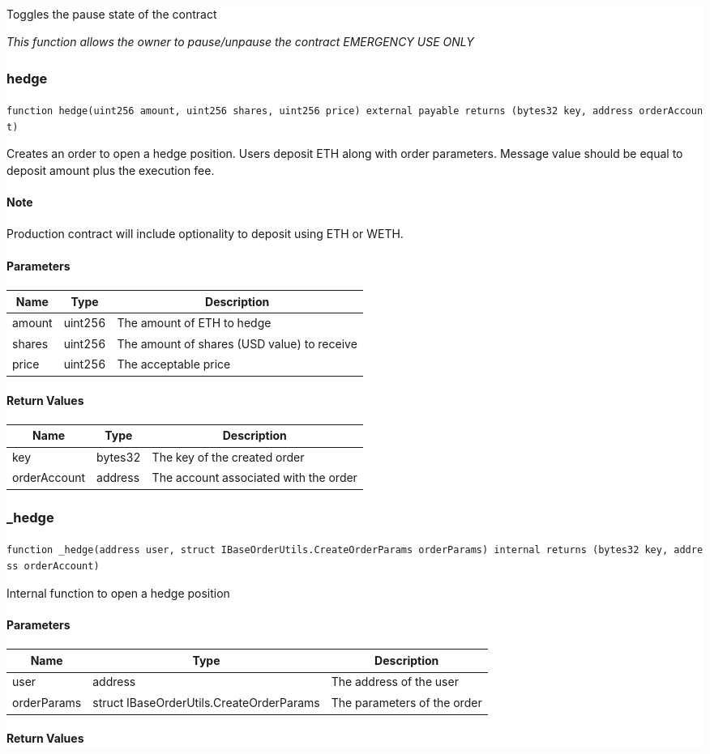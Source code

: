 Toggles the pause state of the contract

_This function allows the owner to pause/unpause the contract
     EMERGENCY USE ONLY_

### hedge

```solidity
function hedge(uint256 amount, uint256 shares, uint256 price) external payable returns (bytes32 key, address orderAccount)
```

Creates an order to open a hedge position. Users deposit ETH along with order parameters. Message value should be equal to deposit amount plus the execution fee.

#### Note

Production contract will include optionality to deposit using ETH or WETH.

#### Parameters

| Name | Type | Description |
| ---- | ---- | ----------- |
| amount | uint256 | The amount of ETH to hedge |
| shares | uint256 | The amount of shares (USD value) to receive |
| price | uint256 | The acceptable price |

#### Return Values

| Name | Type | Description |
| ---- | ---- | ----------- |
| key | bytes32 | The key of the created order |
| orderAccount | address | The account associated with the order |

### _hedge

```solidity
function _hedge(address user, struct IBaseOrderUtils.CreateOrderParams orderParams) internal returns (bytes32 key, address orderAccount)
```

Internal function to open a hedge position

#### Parameters

| Name | Type | Description |
| ---- | ---- | ----------- |
| user | address | The address of the user |
| orderParams | struct IBaseOrderUtils.CreateOrderParams | The parameters of the order |

#### Return Values
